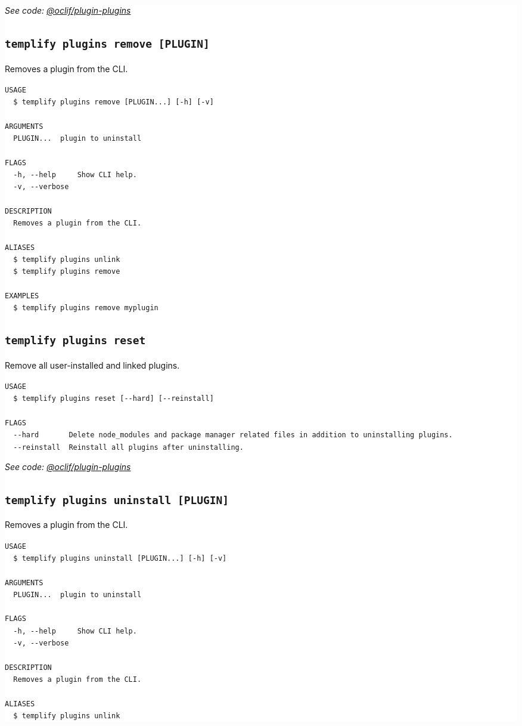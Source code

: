 _See code: [@oclif/plugin-plugins](https://github.com/oclif/plugin-plugins/blob/v5.4.36/src/commands/plugins/link.ts)_

## `templify plugins remove [PLUGIN]`

Removes a plugin from the CLI.

```
USAGE
  $ templify plugins remove [PLUGIN...] [-h] [-v]

ARGUMENTS
  PLUGIN...  plugin to uninstall

FLAGS
  -h, --help     Show CLI help.
  -v, --verbose

DESCRIPTION
  Removes a plugin from the CLI.

ALIASES
  $ templify plugins unlink
  $ templify plugins remove

EXAMPLES
  $ templify plugins remove myplugin
```

## `templify plugins reset`

Remove all user-installed and linked plugins.

```
USAGE
  $ templify plugins reset [--hard] [--reinstall]

FLAGS
  --hard       Delete node_modules and package manager related files in addition to uninstalling plugins.
  --reinstall  Reinstall all plugins after uninstalling.
```

_See code: [@oclif/plugin-plugins](https://github.com/oclif/plugin-plugins/blob/v5.4.36/src/commands/plugins/reset.ts)_

## `templify plugins uninstall [PLUGIN]`

Removes a plugin from the CLI.

```
USAGE
  $ templify plugins uninstall [PLUGIN...] [-h] [-v]

ARGUMENTS
  PLUGIN...  plugin to uninstall

FLAGS
  -h, --help     Show CLI help.
  -v, --verbose

DESCRIPTION
  Removes a plugin from the CLI.

ALIASES
  $ templify plugins unlink
```